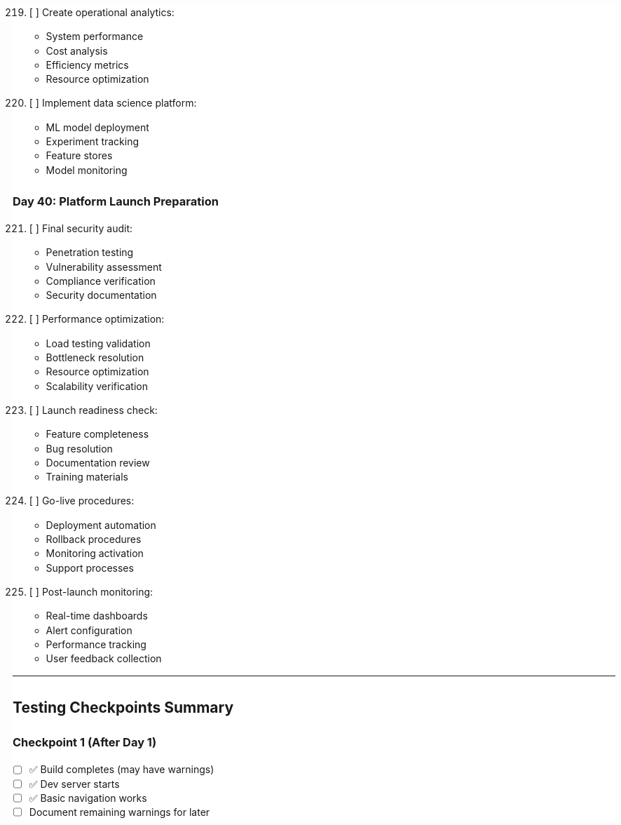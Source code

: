219. [ ] Create operational analytics:
     - System performance
     - Cost analysis
     - Efficiency metrics
     - Resource optimization

220. [ ] Implement data science platform:
     - ML model deployment
     - Experiment tracking
     - Feature stores
     - Model monitoring

### Day 40: Platform Launch Preparation
221. [ ] Final security audit:
     - Penetration testing
     - Vulnerability assessment
     - Compliance verification
     - Security documentation

222. [ ] Performance optimization:
     - Load testing validation
     - Bottleneck resolution
     - Resource optimization
     - Scalability verification

223. [ ] Launch readiness check:
     - Feature completeness
     - Bug resolution
     - Documentation review
     - Training materials

224. [ ] Go-live procedures:
     - Deployment automation
     - Rollback procedures
     - Monitoring activation
     - Support processes

225. [ ] Post-launch monitoring:
     - Real-time dashboards
     - Alert configuration
     - Performance tracking
     - User feedback collection

---

## Testing Checkpoints Summary

### Checkpoint 1 (After Day 1)
- [ ] ✅ Build completes (may have warnings)
- [ ] ✅ Dev server starts
- [ ] ✅ Basic navigation works
- [ ] Document remaining warnings for later
